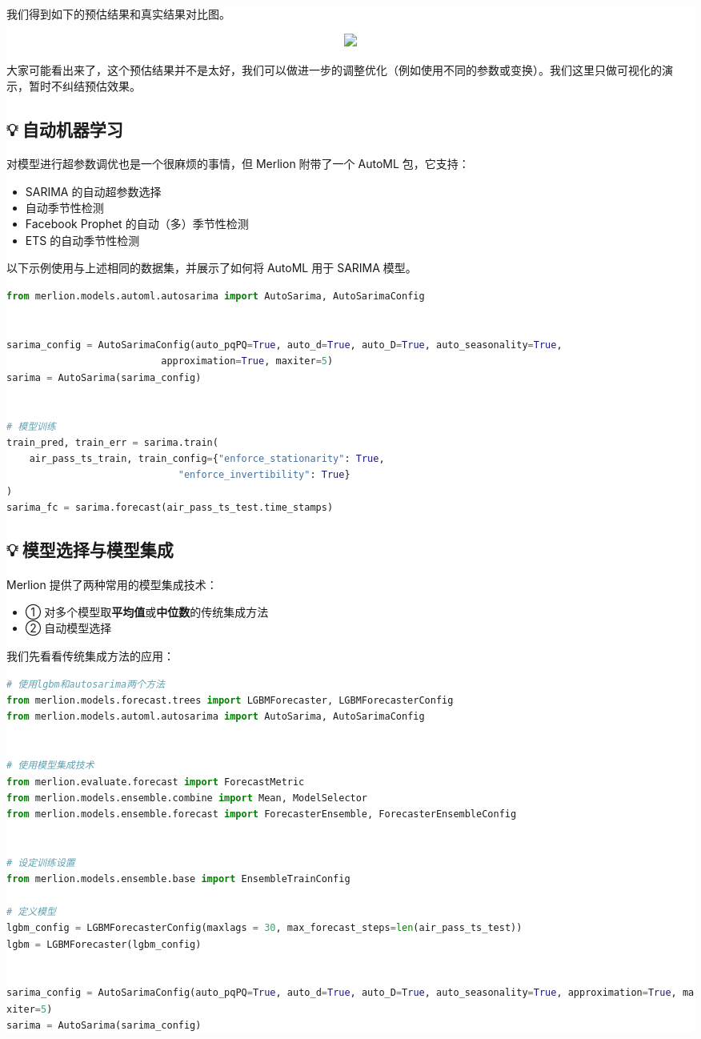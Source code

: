 我们得到如下的预估结果和真实结果对比图。

<div align=center><img src="https://p3-juejin.byteimg.com/tos-cn-i-k3u1fbpfcp/d8f07f1003604fae943fc702b49f9756~tplv-k3u1fbpfcp-zoom-1.image" width="70%" referrerpolicy="no-referrer"></div>

大家可能看出来了，这个预估结果并不是太好，我们可以做进一步的调整优化（例如使用不同的参数或变换）。我们这里只做可视化的演示，暂时不纠结预估效果。

## 💡 自动机器学习

对模型进行超参数调优也是一个很麻烦的事情，但 Merlion 附带了一个 AutoML 包，它支持：

- SARIMA 的自动超参数选择
- 自动季节性检测
- Facebook Prophet 的自动（多）季节性检测
- ETS 的自动季节性检测

以下示例使用与上述相同的数据集，并展示了如何将 AutoML 用于 SARIMA 模型。

```python
from merlion.models.automl.autosarima import AutoSarima, AutoSarimaConfig


sarima_config = AutoSarimaConfig(auto_pqPQ=True, auto_d=True, auto_D=True, auto_seasonality=True,
                           approximation=True, maxiter=5)
sarima = AutoSarima(sarima_config)


# 模型训练
train_pred, train_err = sarima.train(
    air_pass_ts_train, train_config={"enforce_stationarity": True,
                              "enforce_invertibility": True}
)
sarima_fc = sarima.forecast(air_pass_ts_test.time_stamps)
```

## 💡 模型选择与模型集成

Merlion 提供了两种常用的模型集成技术：

- ① 对多个模型取**平均值**或**中位数**的传统集成方法
- ② 自动模型选择

我们先看看传统集成方法的应用：

```python
# 使用lgbm和autosarima两个方法
from merlion.models.forecast.trees import LGBMForecaster, LGBMForecasterConfig
from merlion.models.automl.autosarima import AutoSarima, AutoSarimaConfig


# 使用模型集成技术
from merlion.evaluate.forecast import ForecastMetric
from merlion.models.ensemble.combine import Mean, ModelSelector
from merlion.models.ensemble.forecast import ForecasterEnsemble, ForecasterEnsembleConfig


# 设定训练设置
from merlion.models.ensemble.base import EnsembleTrainConfig

# 定义模型
lgbm_config = LGBMForecasterConfig(maxlags = 30, max_forecast_steps=len(air_pass_ts_test))
lgbm = LGBMForecaster(lgbm_config)


sarima_config = AutoSarimaConfig(auto_pqPQ=True, auto_d=True, auto_D=True, auto_seasonality=True, approximation=True, maxiter=5)
sarima = AutoSarima(sarima_config)

```